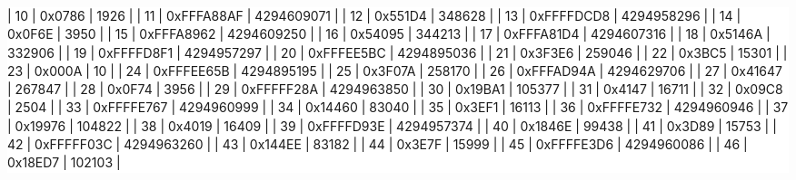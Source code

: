 |      10 | 0x0786      |        1926 |
|      11 | 0xFFFA88AF  |  4294609071 |
|      12 | 0x551D4     |      348628 |
|      13 | 0xFFFFDCD8  |  4294958296 |
|      14 | 0x0F6E      |        3950 |
|      15 | 0xFFFA8962  |  4294609250 |
|      16 | 0x54095     |      344213 |
|      17 | 0xFFFA81D4  |  4294607316 |
|      18 | 0x5146A     |      332906 |
|      19 | 0xFFFFD8F1  |  4294957297 |
|      20 | 0xFFFEE5BC  |  4294895036 |
|      21 | 0x3F3E6     |      259046 |
|      22 | 0x3BC5      |       15301 |
|      23 | 0x000A      |          10 |
|      24 | 0xFFFEE65B  |  4294895195 |
|      25 | 0x3F07A     |      258170 |
|      26 | 0xFFFAD94A  |  4294629706 |
|      27 | 0x41647     |      267847 |
|      28 | 0x0F74      |        3956 |
|      29 | 0xFFFFF28A  |  4294963850 |
|      30 | 0x19BA1     |      105377 |
|      31 | 0x4147      |       16711 |
|      32 | 0x09C8      |        2504 |
|      33 | 0xFFFFE767  |  4294960999 |
|      34 | 0x14460     |       83040 |
|      35 | 0x3EF1      |       16113 |
|      36 | 0xFFFFE732  |  4294960946 |
|      37 | 0x19976     |      104822 |
|      38 | 0x4019      |       16409 |
|      39 | 0xFFFFD93E  |  4294957374 |
|      40 | 0x1846E     |       99438 |
|      41 | 0x3D89      |       15753 |
|      42 | 0xFFFFF03C  |  4294963260 |
|      43 | 0x144EE     |       83182 |
|      44 | 0x3E7F      |       15999 |
|      45 | 0xFFFFE3D6  |  4294960086 |
|      46 | 0x18ED7     |      102103 |